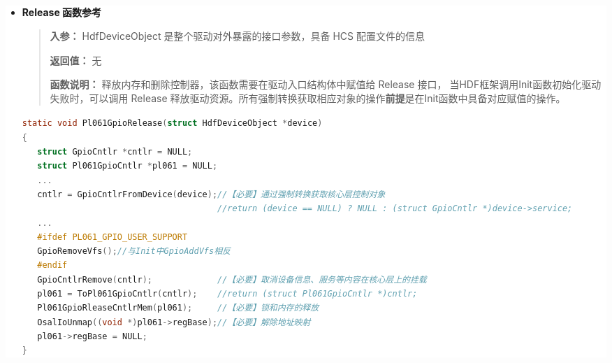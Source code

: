 - **Release 函数参考**

    > **入参：** 
    > HdfDeviceObject 是整个驱动对外暴露的接口参数，具备 HCS 配置文件的信息 
    > 
    > **返回值：**
    > 无
    > 
    > **函数说明：**
    > 释放内存和删除控制器，该函数需要在驱动入口结构体中赋值给 Release 接口， 当HDF框架调用Init函数初始化驱动失败时，可以调用 Release 释放驱动资源。所有强制转换获取相应对象的操作**前提**是在Init函数中具备对应赋值的操作。
    
    ```c
    static void Pl061GpioRelease(struct HdfDeviceObject *device)
    {
       struct GpioCntlr *cntlr = NULL;
       struct Pl061GpioCntlr *pl061 = NULL;
       ...
       cntlr = GpioCntlrFromDevice(device);//【必要】通过强制转换获取核心层控制对象
                                           //return (device == NULL) ? NULL : (struct GpioCntlr *)device->service;
       ...
       #ifdef PL061_GPIO_USER_SUPPORT
       GpioRemoveVfs();//与Init中GpioAddVfs相反
       #endif
       GpioCntlrRemove(cntlr);             //【必要】取消设备信息、服务等内容在核心层上的挂载
       pl061 = ToPl061GpioCntlr(cntlr);    //return (struct Pl061GpioCntlr *)cntlr;
       Pl061GpioRleaseCntlrMem(pl061);     //【必要】锁和内存的释放
       OsalIoUnmap((void *)pl061->regBase);//【必要】解除地址映射
       pl061->regBase = NULL;
    }
    ```




